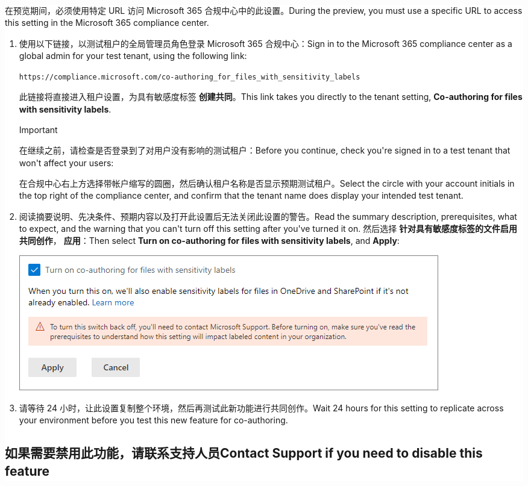 <span data-ttu-id="f0604-186">在预览期间，必须使用特定 URL 访问 Microsoft 365 合规中心中的此设置。</span><span class="sxs-lookup"><span data-stu-id="f0604-186">During the preview, you must use a specific URL to access this setting in the Microsoft 365 compliance center.</span></span>

1. <span data-ttu-id="f0604-187">使用以下链接，以测试租户的全局管理员角色登录 Microsoft 365 合规中心：</span><span class="sxs-lookup"><span data-stu-id="f0604-187">Sign in to the Microsoft 365 compliance center as a global admin for your test tenant, using the following link:</span></span>
    
    ```http
    https://compliance.microsoft.com/co-authoring_for_files_with_sensitivity_labels
    ```
    <span data-ttu-id="f0604-188">此链接将直接进入租户设置，为具有敏感度标签 **创建共同**。</span><span class="sxs-lookup"><span data-stu-id="f0604-188">This link takes you directly to the tenant setting, **Co-authoring for files with sensitivity labels**.</span></span>

    > [!IMPORTANT]
    > <span data-ttu-id="f0604-189">在继续之前，请检查是否登录到了对用户没有影响的测试租户：</span><span class="sxs-lookup"><span data-stu-id="f0604-189">Before you continue, check you're signed in to a test tenant that won't affect your users:</span></span> 
    >
    > <span data-ttu-id="f0604-190">在合规中心右上方选择带帐户缩写的圆圈，然后确认租户名称是否显示预期测试租户。</span><span class="sxs-lookup"><span data-stu-id="f0604-190">Select the circle with your account initials in the top right of the compliance center, and confirm that the tenant name does display your intended test tenant.</span></span>
    
2. <span data-ttu-id="f0604-191">阅读摘要说明、先决条件、预期内容以及打开此设置后无法关闭此设置的警告。</span><span class="sxs-lookup"><span data-stu-id="f0604-191">Read the summary description, prerequisites, what to expect, and the warning that you can't turn off this setting after you've turned it on.</span></span> <span data-ttu-id="f0604-192">然后选择 **针对具有敏感度标签的文件启用共同创作**， **应用**：</span><span class="sxs-lookup"><span data-stu-id="f0604-192">Then select **Turn on co-authoring for files with sensitivity labels**, and **Apply**:</span></span>
    
    ![为具有敏感度标签的文件启用共同创作的选项](../media/co-authoring-tenant-option-for-sensitivity-labels.png)

3. <span data-ttu-id="f0604-194">请等待 24 小时，让此设置复制整个环境，然后再测试此新功能进行共同创作。</span><span class="sxs-lookup"><span data-stu-id="f0604-194">Wait 24 hours for this setting to replicate across your environment before you test this new feature for co-authoring.</span></span>

## <a name="contact-support-if-you-need-to-disable-this-feature"></a><span data-ttu-id="f0604-195">如果需要禁用此功能，请联系支持人员</span><span class="sxs-lookup"><span data-stu-id="f0604-195">Contact Support if you need to disable this feature</span></span>
